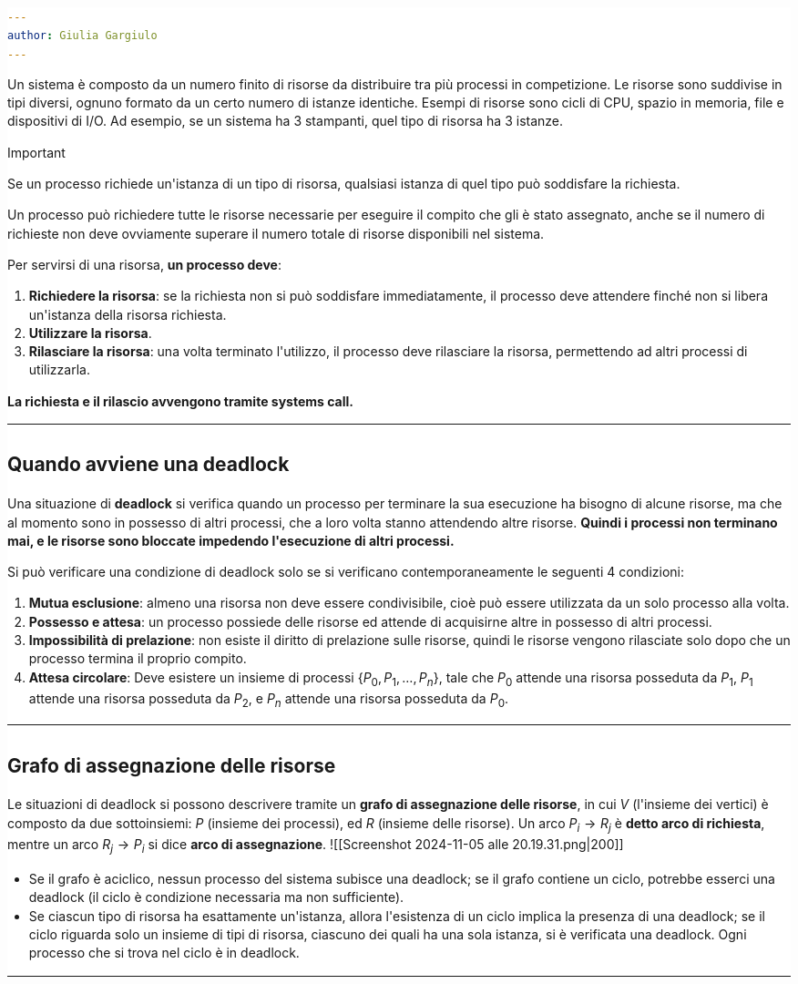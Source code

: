 ```yaml
---
author: Giulia Gargiulo
---
```


Un sistema è composto da un numero finito di risorse da distribuire tra più processi in competizione. Le risorse sono suddivise in tipi diversi, ognuno formato da un certo numero di istanze identiche. Esempi di risorse sono cicli di CPU, spazio in memoria, file e dispositivi di I/O. Ad esempio, se un sistema ha 3 stampanti, quel tipo di risorsa ha 3 istanze. 

>[!important]
>Se un processo richiede un'istanza di un tipo di risorsa, qualsiasi istanza di quel tipo può soddisfare la richiesta.

Un processo può richiedere tutte le risorse necessarie per eseguire il compito che gli è stato assegnato, anche se il numero di richieste non deve ovviamente superare il numero totale di risorse disponibili nel sistema.

Per servirsi di una risorsa, **un processo deve**:
1. **Richiedere la risorsa**: se la richiesta non si può soddisfare immediatamente, il processo deve attendere finché non si libera un'istanza della risorsa richiesta.
2. **Utilizzare la risorsa**.
3. **Rilasciare la risorsa**: una volta terminato l'utilizzo, il processo deve rilasciare la risorsa, permettendo ad altri processi di utilizzarla.

**La richiesta e il rilascio avvengono tramite systems call.**

---
## Quando avviene una deadlock
Una situazione di **deadlock** si verifica quando un processo per terminare la sua esecuzione ha bisogno di alcune risorse, ma che al momento sono in possesso di altri processi, che a loro volta stanno attendendo altre risorse.
**Quindi i processi non terminano mai, e le risorse sono bloccate impedendo l'esecuzione di altri processi.**

Si può verificare una condizione di deadlock solo se si verificano contemporaneamente le seguenti 4 condizioni:
1. **Mutua esclusione**: almeno una risorsa non deve essere condivisibile, cioè può essere utilizzata da un solo processo alla volta.
2. **Possesso e attesa**: un processo possiede delle risorse ed attende di acquisirne altre in possesso di altri processi.
3. **Impossibilità di prelazione**: non esiste il diritto di prelazione sulle risorse, quindi le risorse vengono rilasciate solo dopo che un processo termina il proprio compito.
4. **Attesa circolare**: Deve esistere un insieme di processi $\{P_0,P_1,\dots, P_n\}$, tale che $P_0$ attende una risorsa posseduta da $P_1$, $P_1$ attende una risorsa posseduta da $P_2$, e $P_n$  attende una risorsa posseduta da $P_0$.
---
## Grafo di assegnazione delle risorse
Le situazioni di deadlock si possono descrivere tramite un **grafo di assegnazione delle risorse**, in cui $V$ (l'insieme dei vertici) è composto da due sottoinsiemi:  $P$ (insieme dei processi), ed $R$ (insieme delle risorse).
Un arco $P_i \rightarrow R_j$ è **detto arco di richiesta**, mentre un arco $R_j \rightarrow P_i$  si dice **arco di assegnazione**. 
![[Screenshot 2024-11-05 alle 20.19.31.png|200]]
- Se il grafo è aciclico, nessun processo del sistema subisce una deadlock; se il grafo contiene un ciclo, potrebbe esserci una deadlock (il ciclo è condizione necessaria ma non sufficiente). 
- Se ciascun tipo di risorsa ha esattamente un'istanza, allora l'esistenza di un ciclo implica la presenza di una deadlock; se il ciclo riguarda solo un insieme di tipi di risorsa, ciascuno dei quali ha una sola istanza, si è verificata una deadlock. Ogni processo che si trova nel ciclo è in deadlock.
---